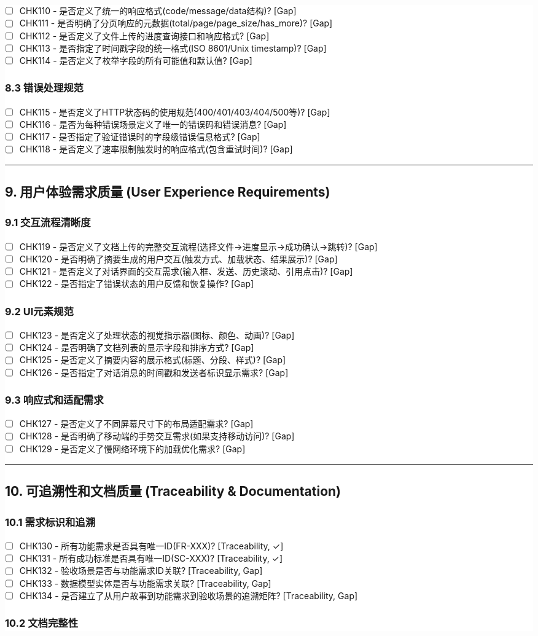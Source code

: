 - [ ] CHK110 - 是否定义了统一的响应格式(code/message/data结构)? [Gap]
- [ ] CHK111 - 是否明确了分页响应的元数据(total/page/page_size/has_more)? [Gap]
- [ ] CHK112 - 是否定义了文件上传的进度查询接口和响应格式? [Gap]
- [ ] CHK113 - 是否指定了时间戳字段的统一格式(ISO 8601/Unix timestamp)? [Gap]
- [ ] CHK114 - 是否定义了枚举字段的所有可能值和默认值? [Gap]

### 8.3 错误处理规范

- [ ] CHK115 - 是否定义了HTTP状态码的使用规范(400/401/403/404/500等)? [Gap]
- [ ] CHK116 - 是否为每种错误场景定义了唯一的错误码和错误消息? [Gap]
- [ ] CHK117 - 是否指定了验证错误时的字段级错误信息格式? [Gap]
- [ ] CHK118 - 是否定义了速率限制触发时的响应格式(包含重试时间)? [Gap]

---

## 9. 用户体验需求质量 (User Experience Requirements)

### 9.1 交互流程清晰度

- [ ] CHK119 - 是否定义了文档上传的完整交互流程(选择文件→进度显示→成功确认→跳转)? [Gap]
- [ ] CHK120 - 是否明确了摘要生成的用户交互(触发方式、加载状态、结果展示)? [Gap]
- [ ] CHK121 - 是否定义了对话界面的交互需求(输入框、发送、历史滚动、引用点击)? [Gap]
- [ ] CHK122 - 是否指定了错误状态的用户反馈和恢复操作? [Gap]

### 9.2 UI元素规范

- [ ] CHK123 - 是否定义了处理状态的视觉指示器(图标、颜色、动画)? [Gap]
- [ ] CHK124 - 是否明确了文档列表的显示字段和排序方式? [Gap]
- [ ] CHK125 - 是否定义了摘要内容的展示格式(标题、分段、样式)? [Gap]
- [ ] CHK126 - 是否指定了对话消息的时间戳和发送者标识显示需求? [Gap]

### 9.3 响应式和适配需求

- [ ] CHK127 - 是否定义了不同屏幕尺寸下的布局适配需求? [Gap]
- [ ] CHK128 - 是否明确了移动端的手势交互需求(如果支持移动访问)? [Gap]
- [ ] CHK129 - 是否定义了慢网络环境下的加载优化需求? [Gap]

---

## 10. 可追溯性和文档质量 (Traceability & Documentation)

### 10.1 需求标识和追溯

- [ ] CHK130 - 所有功能需求是否具有唯一ID(FR-XXX)? [Traceability, ✓]
- [ ] CHK131 - 所有成功标准是否具有唯一ID(SC-XXX)? [Traceability, ✓]
- [ ] CHK132 - 验收场景是否与功能需求ID关联? [Traceability, Gap]
- [ ] CHK133 - 数据模型实体是否与功能需求关联? [Traceability, Gap]
- [ ] CHK134 - 是否建立了从用户故事到功能需求到验收场景的追溯矩阵? [Traceability, Gap]

### 10.2 文档完整性
